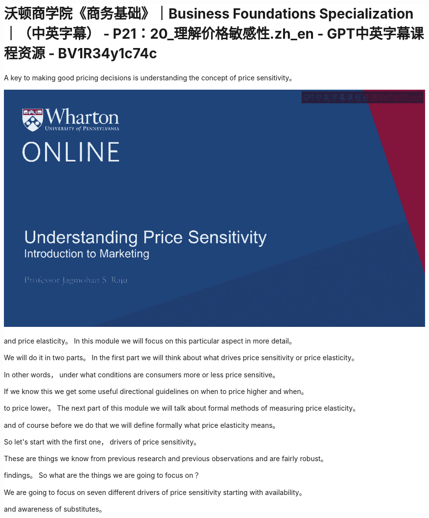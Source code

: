 # 沃顿商学院《商务基础》｜Business Foundations Specialization｜（中英字幕） - P21：20_理解价格敏感性.zh_en - GPT中英字幕课程资源 - BV1R34y1c74c

 A key to making good pricing decisions is understanding the concept of price sensitivity。



![](img/0f28d5c6a6d2d91f3ec47b8f6d0dae17_1.png)

 and price elasticity。 In this module we will focus on this particular aspect in more detail。

 We will do it in two parts。 In the first part we will think about what drives price sensitivity or price elasticity。

 In other words， under what conditions are consumers more or less price sensitive。

 If we know this we get some useful directional guidelines on when to price higher and when。

 to price lower。 The next part of this module we will talk about formal methods of measuring price elasticity。

 and of course before we do that we will define formally what price elasticity means。

 So let's start with the first one， drivers of price sensitivity。

 These are things we know from previous research and previous observations and are fairly robust。

 findings。 So what are the things we are going to focus on？

 We are going to focus on seven different drivers of price sensitivity starting with availability。

 and awareness of substitutes。
